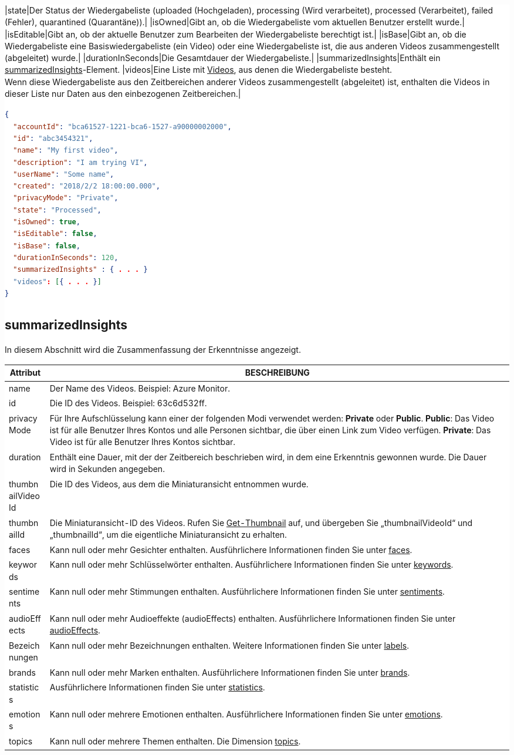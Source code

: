 |state|Der Status der Wiedergabeliste (uploaded (Hochgeladen), processing (Wird verarbeitet), processed (Verarbeitet), failed (Fehler), quarantined (Quarantäne)).|
|isOwned|Gibt an, ob die Wiedergabeliste vom aktuellen Benutzer erstellt wurde.|
|isEditable|Gibt an, ob der aktuelle Benutzer zum Bearbeiten der Wiedergabeliste berechtigt ist.|
|isBase|Gibt an, ob die Wiedergabeliste eine Basiswiedergabeliste (ein Video) oder eine Wiedergabeliste ist, die aus anderen Videos zusammengestellt (abgeleitet) wurde.|
|durationInSeconds|Die Gesamtdauer der Wiedergabeliste.|
|summarizedInsights|Enthält ein [summarizedInsights](#summarizedinsights)-Element.
|videos|Eine Liste mit [Videos](#videos), aus denen die Wiedergabeliste besteht.<br/>Wenn diese Wiedergabeliste aus den Zeitbereichen anderer Videos zusammengestellt (abgeleitet) ist, enthalten die Videos in dieser Liste nur Daten aus den einbezogenen Zeitbereichen.|

```json
{
  "accountId": "bca61527-1221-bca6-1527-a90000002000",
  "id": "abc3454321",
  "name": "My first video",
  "description": "I am trying VI",
  "userName": "Some name",
  "created": "2018/2/2 18:00:00.000",
  "privacyMode": "Private",
  "state": "Processed",
  "isOwned": true,
  "isEditable": false,
  "isBase": false,
  "durationInSeconds": 120, 
  "summarizedInsights" : { . . . }
  "videos": [{ . . . }]
}
```

## <a name="summarizedinsights"></a>summarizedInsights

In diesem Abschnitt wird die Zusammenfassung der Erkenntnisse angezeigt.

|Attribut | BESCHREIBUNG|
|---|---|
|name|Der Name des Videos. Beispiel: Azure Monitor.|
|id|Die ID des Videos. Beispiel: 63c6d532ff.|
|privacyMode|Für Ihre Aufschlüsselung kann einer der folgenden Modi verwendet werden: **Private** oder **Public**. **Public**: Das Video ist für alle Benutzer Ihres Kontos und alle Personen sichtbar, die über einen Link zum Video verfügen. **Private**: Das Video ist für alle Benutzer Ihres Kontos sichtbar.|
|duration|Enthält eine Dauer, mit der der Zeitbereich beschrieben wird, in dem eine Erkenntnis gewonnen wurde. Die Dauer wird in Sekunden angegeben.|
|thumbnailVideoId|Die ID des Videos, aus dem die Miniaturansicht entnommen wurde.
|thumbnailId|Die Miniaturansicht-ID des Videos. Rufen Sie [Get-Thumbnail](https://api-portal.videoindexer.ai/docs/services/operations/operations/Get-Video-Thumbnail) auf, und übergeben Sie „thumbnailVideoId“ und „thumbnailId“, um die eigentliche Miniaturansicht zu erhalten.|
|faces|Kann null oder mehr Gesichter enthalten. Ausführlichere Informationen finden Sie unter [faces](#faces).|
|keywords|Kann null oder mehr Schlüsselwörter enthalten. Ausführlichere Informationen finden Sie unter [keywords](#keywords).|
|sentiments|Kann null oder mehr Stimmungen enthalten. Ausführlichere Informationen finden Sie unter [sentiments](#sentiments).|
|audioEffects| Kann null oder mehr Audioeffekte (audioEffects) enthalten. Ausführlichere Informationen finden Sie unter [audioEffects](#audioEffects).|
|Bezeichnungen| Kann null oder mehr Bezeichnungen enthalten. Weitere Informationen finden Sie unter [labels](#labels).|
|brands| Kann null oder mehr Marken enthalten. Ausführlichere Informationen finden Sie unter [brands](#brands).|
|statistics | Ausführlichere Informationen finden Sie unter [statistics](#statistics).|
|emotions| Kann null oder mehrere Emotionen enthalten. Ausführlichere Informationen finden Sie unter [emotions](#emotions).|
|topics|Kann null oder mehrere Themen enthalten. Die Dimension [topics](#topics).|
